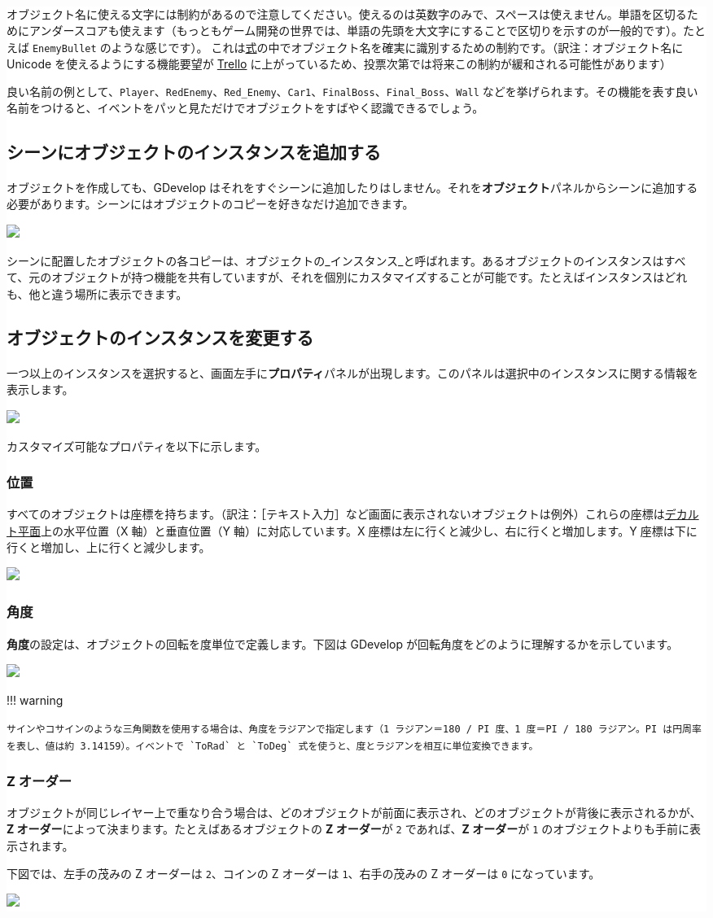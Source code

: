 オブジェクト名に使える文字には制約があるので注意してください。使えるのは英数字のみで、スペースは使えません。単語を区切るためにアンダースコアも使えます（もっともゲーム開発の世界では、単語の先頭を大文字にすることで区切りを示すのが一般的です）。たとえば `EnemyBullet` のような感じです）。
これは[式](/ja/gdevelop5/all-features/expressions)の中でオブジェクト名を確実に識別するための制約です。（訳注：オブジェクト名に Unicode を使えるようにする機能要望が [Trello](https://trello.com/b/qf0lM7k8/gdevelop-roadmap) に上がっているため、投票次第では将来この制約が緩和される可能性があります）

良い名前の例として、`Player`、`RedEnemy`、`Red_Enemy`、`Car1`、`FinalBoss`、`Final_Boss`、`Wall` などを挙げられます。その機能を表す良い名前をつけると、イベントをパッと見ただけでオブジェクトをすばやく認識できるでしょう。

## シーンにオブジェクトのインスタンスを追加する

オブジェクトを作成しても、GDevelop はそれをすぐシーンに追加したりはしません。それを**オブジェクト**パネルからシーンに追加する必要があります。シーンにはオブジェクトのコピーを好きなだけ追加できます。

![](/gdevelop5/objects/coin-selected.png)

シーンに配置したオブジェクトの各コピーは、オブジェクトの_インスタンス_と呼ばれます。あるオブジェクトのインスタンスはすべて、元のオブジェクトが持つ機能を共有していますが、それを個別にカスタマイズすることが可能です。たとえばインスタンスはどれも、他と違う場所に表示できます。

## オブジェクトのインスタンスを変更する

一つ以上のインスタンスを選択すると、画面左手に**プロパティ**パネルが出現します。このパネルは選択中のインスタンスに関する情報を表示します。

![](/gdevelop5/objects/object-propeties-button.png) 

カスタマイズ可能なプロパティを以下に示します。

### 位置

すべてのオブジェクトは座標を持ちます。（訳注：［テキスト入力］など画面に表示されないオブジェクトは例外）これらの座標は[デカルト平面](https://en.wikipedia.org/wiki/Cartesian_coordinate_system)上の水平位置（X 軸）と垂直位置（Y 軸）に対応しています。X 座標は左に行くと減少し、右に行くと増加します。Y 座標は下に行くと増加し、上に行くと減少します。

![](/gdevelop5/tutorials/basic-game-making-concepts/pasted/20201015-145909.png)

### 角度

**角度**の設定は、オブジェクトの回転を度単位で定義します。下図は GDevelop が回転角度をどのように理解するかを示しています。

![](/gdevelop5/objects/gdevelop_co.png)

!!! warning

    サインやコサインのような三角関数を使用する場合は、角度をラジアンで指定します（1 ラジアン＝180 / PI 度、1 度＝PI / 180 ラジアン。PI は円周率を表し、値は約 3.14159）。イベントで `ToRad` と `ToDeg` 式を使うと、度とラジアンを相互に単位変換できます。

### Z オーダー

オブジェクトが同じレイヤー上で重なり合う場合は、どのオブジェクトが前面に表示され、どのオブジェクトが背後に表示されるかが、**Z オーダー**によって決まります。たとえばあるオブジェクトの **Z オーダー**が `2` であれば、**Z オーダー**が `1` のオブジェクトよりも手前に表示されます。

下図では、左手の茂みの Z オーダーは `2`、コインの Z オーダーは `1`、右手の茂みの Z オーダーは `0` になっています。

![](/gdevelop5/objects/coin-bush-zorder.png)
